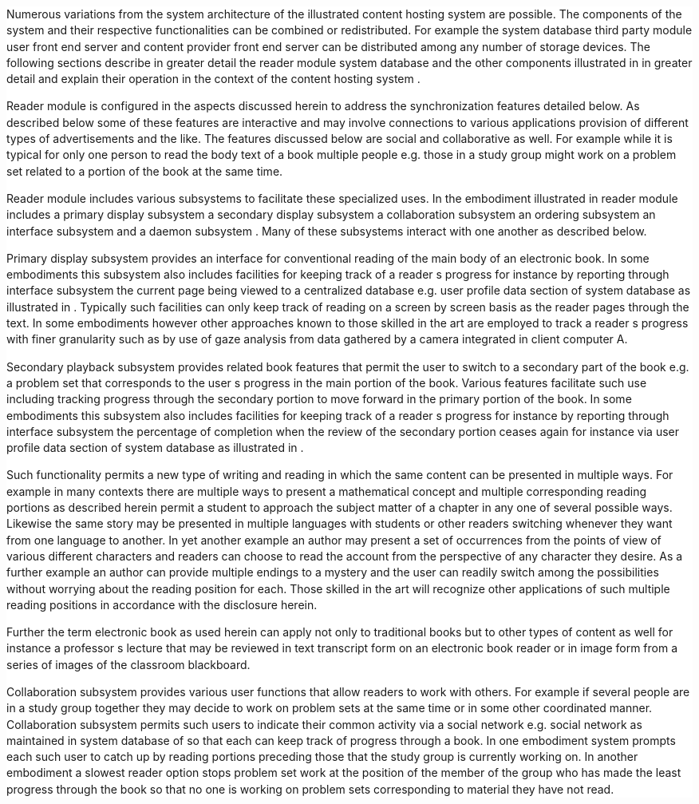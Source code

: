 Numerous variations from the system architecture of the illustrated content hosting system are possible. The components of the system and their respective functionalities can be combined or redistributed. For example the system database third party module user front end server and content provider front end server can be distributed among any number of storage devices. The following sections describe in greater detail the reader module system database and the other components illustrated in in greater detail and explain their operation in the context of the content hosting system .

Reader module is configured in the aspects discussed herein to address the synchronization features detailed below. As described below some of these features are interactive and may involve connections to various applications provision of different types of advertisements and the like. The features discussed below are social and collaborative as well. For example while it is typical for only one person to read the body text of a book multiple people e.g. those in a study group might work on a problem set related to a portion of the book at the same time.

Reader module includes various subsystems to facilitate these specialized uses. In the embodiment illustrated in reader module includes a primary display subsystem a secondary display subsystem a collaboration subsystem an ordering subsystem an interface subsystem and a daemon subsystem . Many of these subsystems interact with one another as described below.

Primary display subsystem provides an interface for conventional reading of the main body of an electronic book. In some embodiments this subsystem also includes facilities for keeping track of a reader s progress for instance by reporting through interface subsystem the current page being viewed to a centralized database e.g. user profile data section of system database as illustrated in . Typically such facilities can only keep track of reading on a screen by screen basis as the reader pages through the text. In some embodiments however other approaches known to those skilled in the art are employed to track a reader s progress with finer granularity such as by use of gaze analysis from data gathered by a camera integrated in client computer A.

Secondary playback subsystem provides related book features that permit the user to switch to a secondary part of the book e.g. a problem set that corresponds to the user s progress in the main portion of the book. Various features facilitate such use including tracking progress through the secondary portion to move forward in the primary portion of the book. In some embodiments this subsystem also includes facilities for keeping track of a reader s progress for instance by reporting through interface subsystem the percentage of completion when the review of the secondary portion ceases again for instance via user profile data section of system database as illustrated in .

Such functionality permits a new type of writing and reading in which the same content can be presented in multiple ways. For example in many contexts there are multiple ways to present a mathematical concept and multiple corresponding reading portions as described herein permit a student to approach the subject matter of a chapter in any one of several possible ways. Likewise the same story may be presented in multiple languages with students or other readers switching whenever they want from one language to another. In yet another example an author may present a set of occurrences from the points of view of various different characters and readers can choose to read the account from the perspective of any character they desire. As a further example an author can provide multiple endings to a mystery and the user can readily switch among the possibilities without worrying about the reading position for each. Those skilled in the art will recognize other applications of such multiple reading positions in accordance with the disclosure herein.

Further the term electronic book as used herein can apply not only to traditional books but to other types of content as well for instance a professor s lecture that may be reviewed in text transcript form on an electronic book reader or in image form from a series of images of the classroom blackboard.

Collaboration subsystem provides various user functions that allow readers to work with others. For example if several people are in a study group together they may decide to work on problem sets at the same time or in some other coordinated manner. Collaboration subsystem permits such users to indicate their common activity via a social network e.g. social network as maintained in system database of so that each can keep track of progress through a book. In one embodiment system prompts each such user to catch up by reading portions preceding those that the study group is currently working on. In another embodiment a slowest reader option stops problem set work at the position of the member of the group who has made the least progress through the book so that no one is working on problem sets corresponding to material they have not read.
